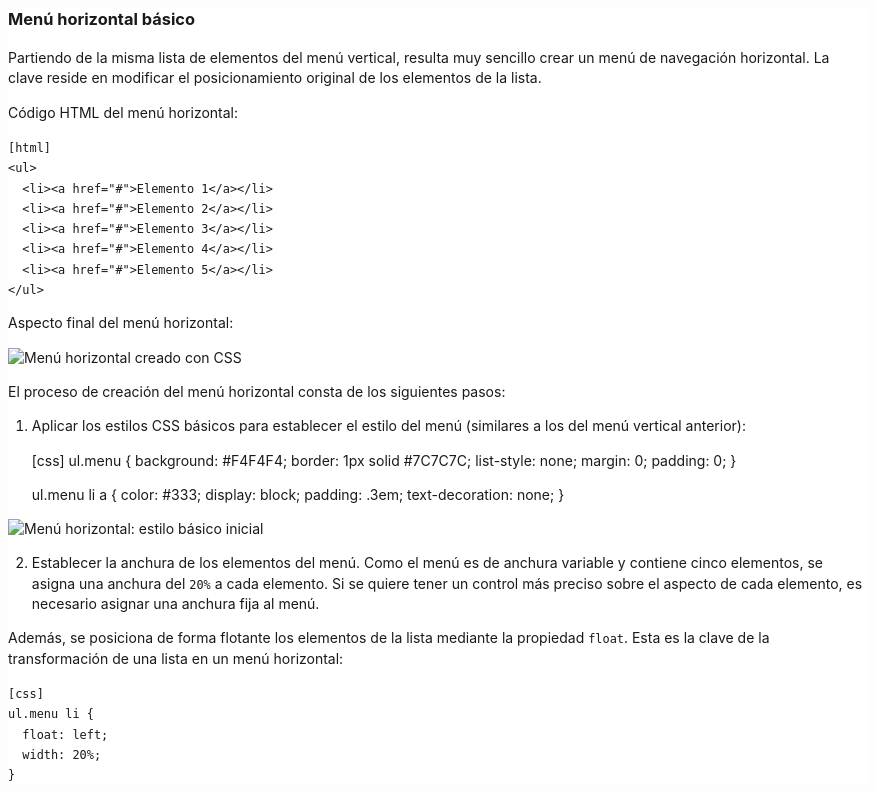 ### Menú horizontal básico

Partiendo de la misma lista de elementos del menú vertical, resulta muy sencillo crear un menú de navegación horizontal. La clave reside en modificar el posicionamiento original de los elementos de la lista.

Código HTML del menú horizontal:

    [html]
    <ul>
      <li><a href="#">Elemento 1</a></li>
      <li><a href="#">Elemento 2</a></li>
      <li><a href="#">Elemento 3</a></li>
      <li><a href="#">Elemento 4</a></li>
      <li><a href="#">Elemento 5</a></li>
    </ul>

Aspecto final del menú horizontal:

![Menú horizontal creado con CSS](cap08/menu_horizontal1.png)

El proceso de creación del menú horizontal consta de los siguientes pasos:

1) Aplicar los estilos CSS básicos para establecer el estilo del menú (similares a los del menú vertical anterior):

    [css]
    ul.menu {
      background: #F4F4F4;
      border: 1px solid #7C7C7C;
      list-style: none;
      margin: 0;
      padding: 0;
    }
    
    ul.menu li a {
      color: #333;
      display: block;
      padding: .3em;
      text-decoration: none;
    }
   
![Menú horizontal: estilo básico inicial](cap08/menu_horizontal2.png)       

2) Establecer la anchura de los elementos del menú. Como el menú es de anchura variable y contiene cinco elementos, se asigna una anchura del `20%` a cada elemento. Si se quiere tener un control más preciso sobre el aspecto de cada elemento, es necesario asignar una anchura fija al menú.

Además, se posiciona de forma flotante los elementos de la lista mediante la propiedad `float`. Esta es la clave de la transformación de una lista en un menú horizontal:

    [css]
    ul.menu li {
      float: left;
      width: 20%;
    }
